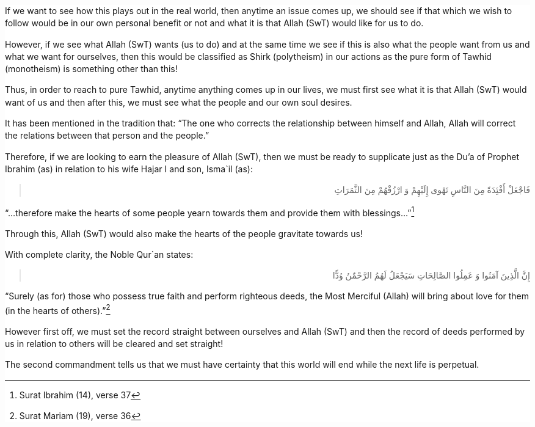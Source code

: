 If we want to see how this plays out in the real world, then anytime an
issue comes up, we should see if that which we wish to follow would be
in our own personal benefit or not and what it is that Allah (SwT) would
like for us to do.

However, if we see what Allah (SwT) wants (us to do) and at the same
time we see if this is also what the people want from us and what we
want for ourselves, then this would be classified as Shirk (polytheism)
in our actions as the pure form of Tawhid (monotheism) is something
other than this!

Thus, in order to reach to pure Tawhid, anytime anything comes up in our
lives, we must first see what it is that Allah (SwT) would want of us
and then after this, we must see what the people and our own soul
desires.

It has been mentioned in the tradition that: “The one who corrects the
relationship between himself and Allah, Allah will correct the relations
between that person and the people.”

Therefore, if we are looking to earn the pleasure of Allah (SwT), then
we must be ready to supplicate just as the Du’a of Prophet Ibrahim (as)
in relation to his wife Hajar I and son, Isma\`il (as):

<blockquote dir="rtl">
  <p>
فَاجْعَلْ أَفْئِدَةً مِنَ النَّاسِ تَهْوى إِلَيْهِمْ وَ ارْزُقْهُمْ
مِنَ الثَّمَرَاتِ
  </p>
</blockquote>

“…therefore make the hearts of some people yearn towards them and
provide them with blessings…”[^2]

Through this, Allah (SwT) would also make the hearts of the people
gravitate towards us!

With complete clarity, the Noble Qur\`an states:

<blockquote dir="rtl">
  <p>
إِنَّ الَّذِينَ آمَنُوا وَ عَمِلُوا الصَّالِحَاتِ سَيَجْعَلُ لَهُمُ
الرَّحْمٌنُ وُدًّا
  </p>
</blockquote>

“Surely (as for) those who possess true faith and perform righteous
deeds, the Most Merciful (Allah) will bring about love for them (in the
hearts of others).”[^3]

However first off, we must set the record straight between ourselves and
Allah (SwT) and then the record of deeds performed by us in relation to
others will be cleared and set straight!

The second commandment tells us that we must have certainty that this
world will end while the next life is perpetual.


[^1]: Bihar al-Anwar, vol. 74, pg. 177
[^2]: Surat Ibrahim (14), verse 37
[^3]: Surat Mariam (19), verse 36
[^4]: Bihar al-Anwar, vol. 75, pg. 142
[^5]: Surat al-Anbiya (21), verse 47
[^6]: Surat al-Zilzal (99), verses 7 and 8
[^7]: Surat Yasin (36), verse 59
[^8]: In order to achieve presence of the heart in the salat and in